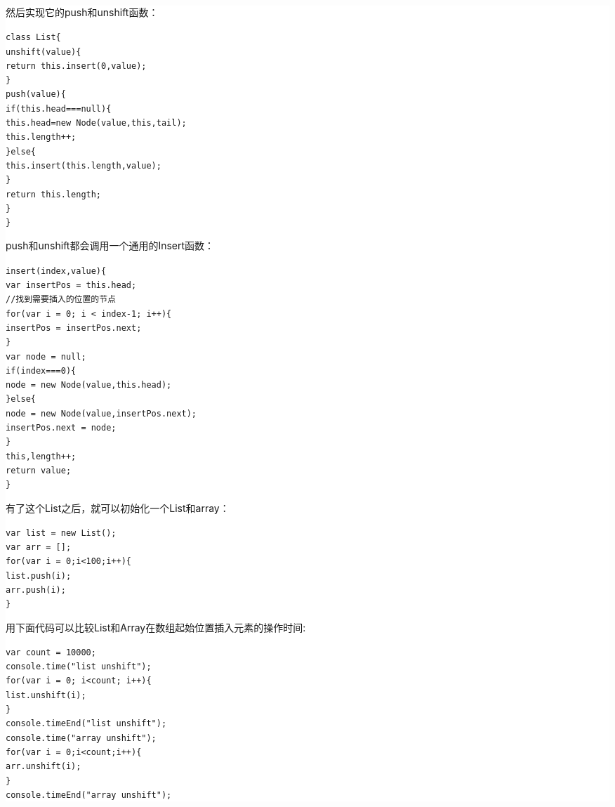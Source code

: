 然后实现它的push和unshift函数：
```
class List{
unshift(value){
return this.insert(0,value);
}
push(value){
if(this.head===null){
this.head=new Node(value,this,tail);
this.length++;
}else{
this.insert(this.length,value);
}
return this.length;
}
}
```

push和unshift都会调用一个通用的Insert函数：
```
insert(index,value){
var insertPos = this.head;
//找到需要插入的位置的节点
for(var i = 0; i < index-1; i++){
insertPos = insertPos.next;
}
var node = null;
if(index===0){
node = new Node(value,this.head);
}else{
node = new Node(value,insertPos.next);
insertPos.next = node;
}
this,length++;
return value;
}
```

有了这个List之后，就可以初始化一个List和array：
```
var list = new List();
var arr = [];
for(var i = 0;i<100;i++){
list.push(i);
arr.push(i);
}
```

用下面代码可以比较List和Array在数组起始位置插入元素的操作时间:
```
var count = 10000;
console.time("list unshift");
for(var i = 0; i<count; i++){
list.unshift(i);
}
console.timeEnd("list unshift");
console.time("array unshift");
for(var i = 0;i<count;i++){
arr.unshift(i);
}
console.timeEnd("array unshift");
```
